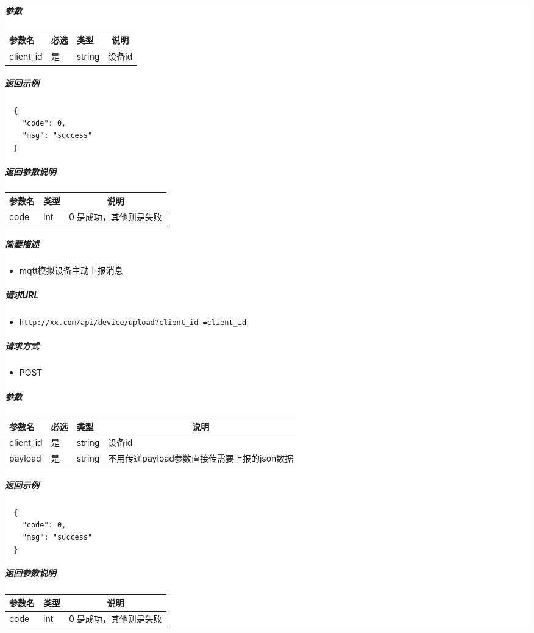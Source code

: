 ##### 参数

|参数名|必选|类型|说明|
|:----    |:---|:----- |-----   |
|client_id |是  |string |设备id   |

##### 返回示例 

``` 
  {
    "code": 0,
    "msg": "success"
  }
```

##### 返回参数说明 

|参数名|类型|说明|
|:-----  |:-----|-----                           |
|code |int   |0 是成功，其他则是失败  |

##### 简要描述

- mqtt模拟设备主动上报消息

##### 请求URL
- ` http://xx.com/api/device/upload?client_id =client_id `
  
##### 请求方式
- POST 

##### 参数

|参数名|必选|类型|说明|
|:----    |:---|:----- |-----   |
|client_id |是  |string |设备id   |
| payload|是  |string |不用传递payload参数直接传需要上报的json数据   |

##### 返回示例 

``` 
  {
    "code": 0,
    "msg": "success"
  }
```

##### 返回参数说明 

|参数名|类型|说明|
|:-----  |:-----|-----                           |
|code |int   |0 是成功，其他则是失败  |
